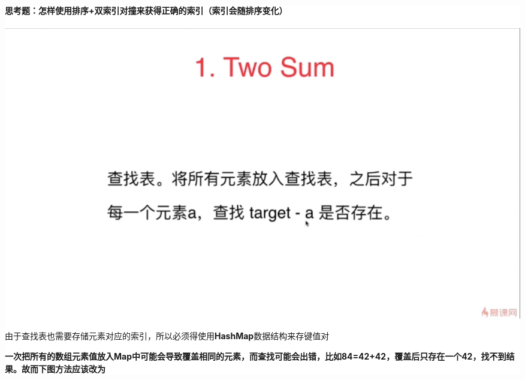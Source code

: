 



#### 思考题：怎样使用排序+双索引对撞来获得正确的索引（索引会随排序变化）





![1562555923489](images\1562555923489.png)

由于查找表也需要存储元素对应的索引，所以必须得使用**HashMap**数据结构来存键值对







**一次把所有的数组元素值放入Map中可能会导致覆盖相同的元素，而查找可能会出错，比如84=42+42，覆盖后只存在一个42，找不到结果。故而下图方法应该改为**


